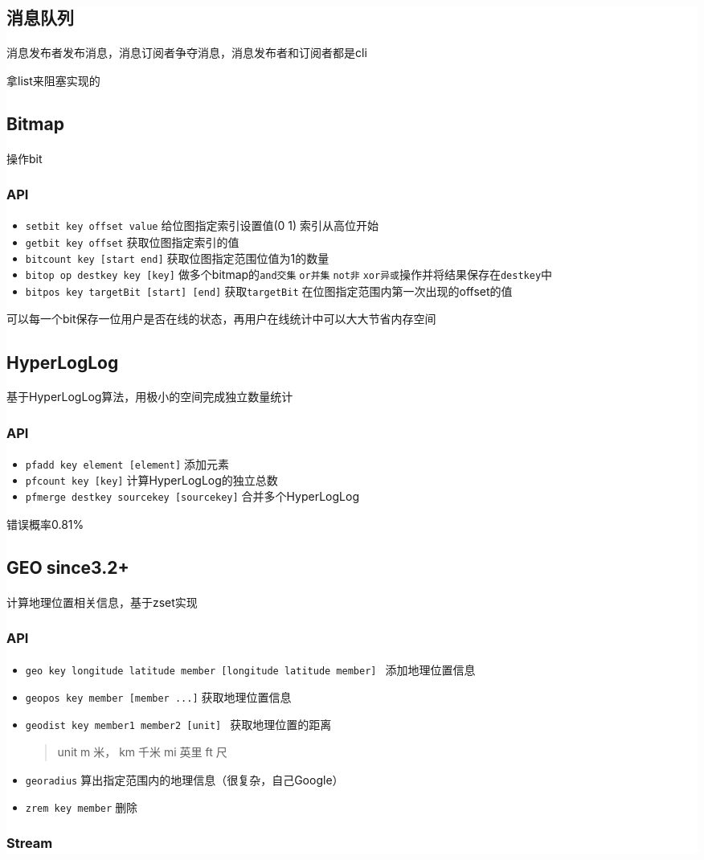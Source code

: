## 消息队列

消息发布者发布消息，消息订阅者争夺消息，消息发布者和订阅者都是cli

拿list来阻塞实现的

## Bitmap

操作bit

### API

- ``setbit key offset value`` 给位图指定索引设置值(0 1) 索引从高位开始
- ``getbit key offset`` 获取位图指定索引的值
- ``bitcount key [start end]`` 获取位图指定范围位值为1的数量
- ``bitop op destkey key [key]`` 做多个bitmap的``and交集`` ``or并集``  ``not非`` ``xor异或``操作并将结果保存在``destkey``中
- ``bitpos key targetBit [start] [end]`` 获取``targetBit`` 在位图指定范围内第一次出现的offset的值



可以每一个bit保存一位用户是否在线的状态，再用户在线统计中可以大大节省内存空间

## HyperLogLog

基于HyperLogLog算法，用极小的空间完成独立数量统计

### API

- ``pfadd key element [element]`` 添加元素
- ``pfcount key [key]`` 计算HyperLogLog的独立总数
- ``pfmerge destkey sourcekey [sourcekey]`` 合并多个HyperLogLog

错误概率0.81%



## GEO since3.2+

计算地理位置相关信息，基于zset实现

### API

- ``geo key longitude latitude member [longitude latitude member] `` 添加地理位置信息

- ``geopos key member [member ...]`` 获取地理位置信息

- ``geodist key member1 member2 [unit] `` 获取地理位置的距离

  > unit m 米， km 千米 mi 英里 ft 尺

- ``georadius`` 算出指定范围内的地理信息（很复杂，自己Google）

- ``zrem key member`` 删除

### Stream

